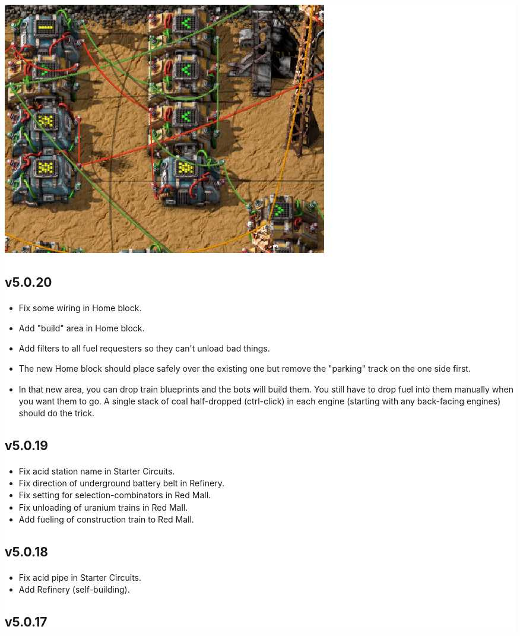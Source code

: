 ![Remove logic at supply station](./assets/sbf%20v5.0.21%20breaking%20change.png)

## v5.0.20

- Fix some wiring in Home block.
- Add "build" area in Home block.
- Add filters to all fuel requesters so they can't unload bad things.

- The new Home block should place safely over the existing one but remove the "parking" track on the one side first.

- In that new area, you can drop train blueprints and the bots will build them. You still have to drop fuel into them manually when you want them to go. A single stack of coal half-dropped (ctrl-click) in each engine (starting with any back-facing engines) should do the trick.

## v5.0.19

- Fix acid station name in Starter Circuits.
- Fix direction of underground battery belt in Refinery.
- Fix setting for selection-combinators in Red Mall.
- Fix unloading of uranium trains in Red Mall.
- Add fueling of construction train to Red Mall.

## v5.0.18

- Fix acid pipe in Starter Circuits.
- Add Refinery (self-building).

## v5.0.17
